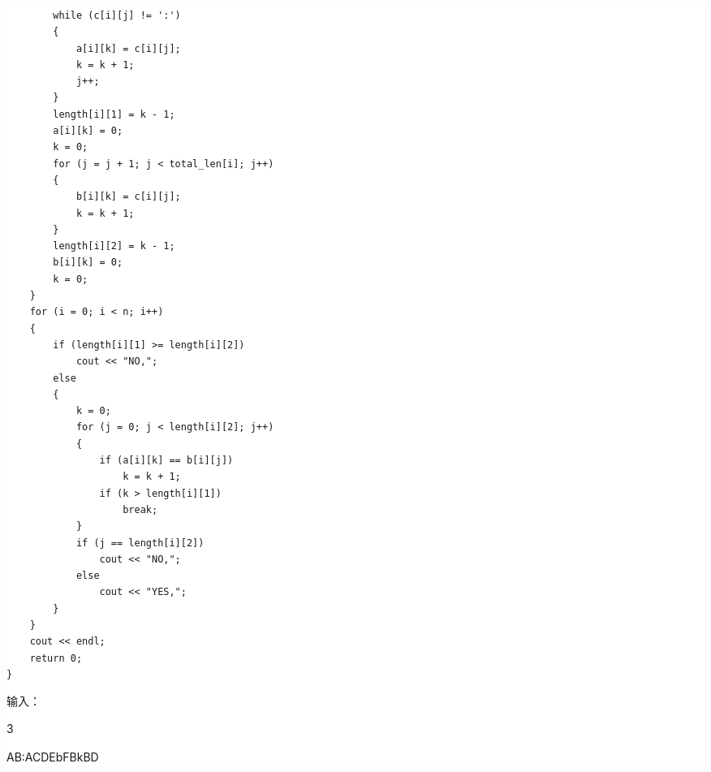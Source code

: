 ```
        while (c[i][j] != ':')
        {
            a[i][k] = c[i][j];
            k = k + 1;
            j++;
        }
        length[i][1] = k - 1;
        a[i][k] = 0;
        k = 0;
        for (j = j + 1; j < total_len[i]; j++)
        {
            b[i][k] = c[i][j];
            k = k + 1;
        }
        length[i][2] = k - 1;
        b[i][k] = 0;
        k = 0;
    }
    for (i = 0; i < n; i++)
    {
        if (length[i][1] >= length[i][2])
            cout << "NO,";
        else
        {
            k = 0;
            for (j = 0; j < length[i][2]; j++)
            {
                if (a[i][k] == b[i][j])
                    k = k + 1;
                if (k > length[i][1])
                    break;
            }
            if (j == length[i][2])
                cout << "NO,";
            else
                cout << "YES,";
        }
    }
    cout << endl;
    return 0;
}
```







输入：

3

AB:ACDEbFBkBD
